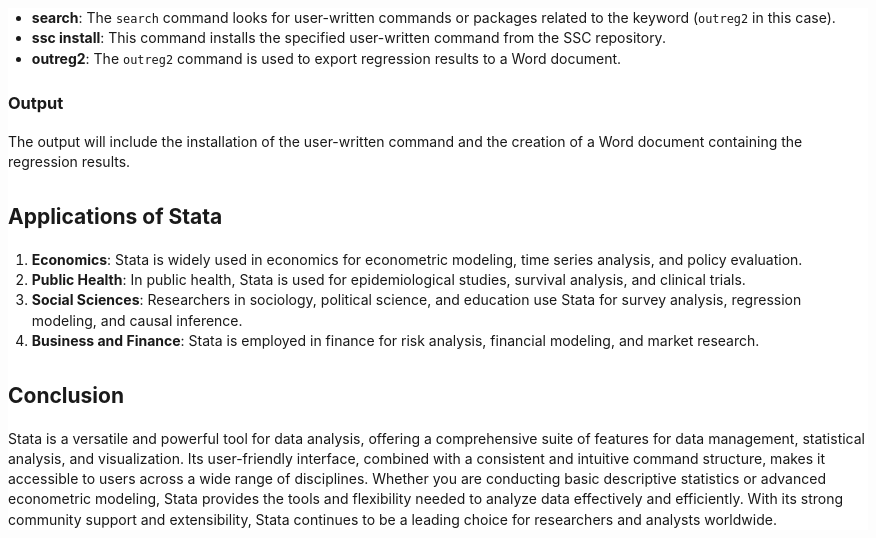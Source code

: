 - **search**: The `search` command looks for user-written commands or packages related to the keyword (`outreg2` in this case).
- **ssc install**: This command installs the specified user-written command from the SSC repository.
- **outreg2**: The `outreg2` command is used to export regression results to a Word document.

### Output

The output will include the installation of the user-written command and the creation of a Word document containing the regression results.

## Applications of Stata

1. **Economics**: Stata is widely used in economics for econometric modeling, time series analysis, and policy evaluation.
2. **Public Health**: In public health, Stata is used for epidemiological studies, survival analysis, and clinical trials.
3. **Social Sciences**: Researchers in sociology, political science, and education use Stata for survey analysis, regression modeling, and causal inference.
4. **Business and Finance**: Stata is employed in finance for risk analysis, financial modeling, and market research.

## Conclusion

Stata is a versatile and powerful tool for data analysis, offering a comprehensive suite of features for data management, statistical analysis, and visualization. Its user-friendly interface, combined with a consistent and intuitive command structure, makes it accessible to users across a wide range of disciplines. Whether you are conducting basic descriptive statistics or advanced econometric modeling, Stata provides the tools and flexibility needed to analyze data effectively and efficiently. With its strong community support and extensibility, Stata continues to be a leading choice for researchers and analysts worldwide.
